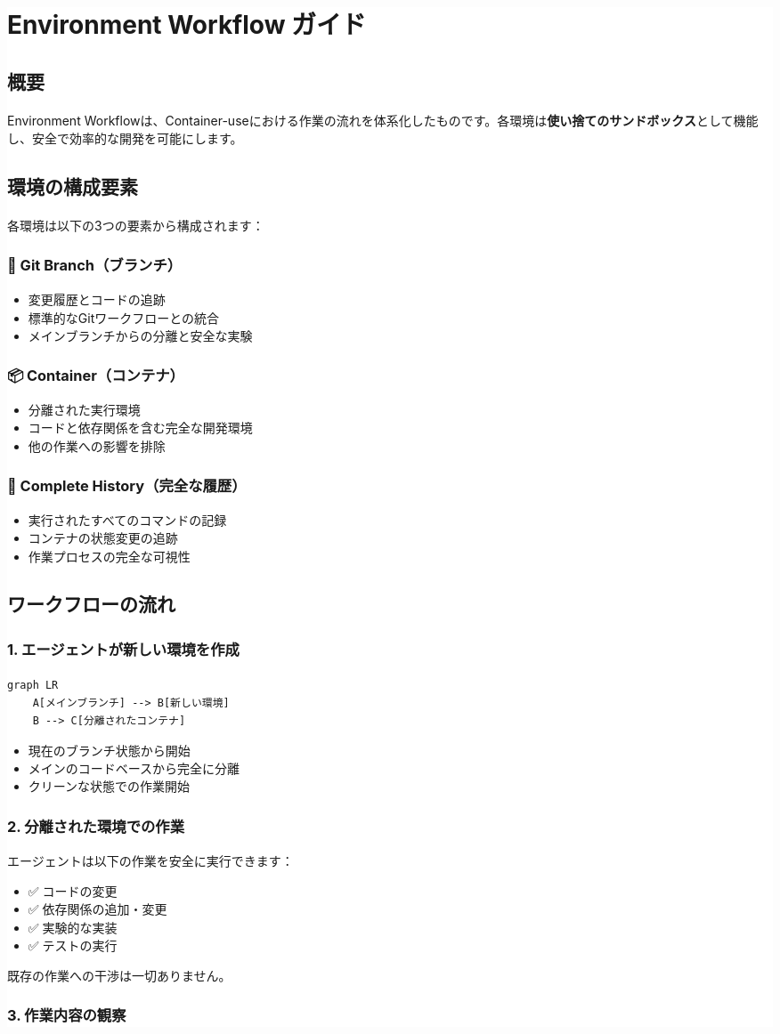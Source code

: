 # Environment Workflow ガイド

## 概要

Environment Workflowは、Container-useにおける作業の流れを体系化したものです。各環境は**使い捨てのサンドボックス**として機能し、安全で効率的な開発を可能にします。

## 環境の構成要素

各環境は以下の3つの要素から構成されます：

### 🌳 Git Branch（ブランチ）
- 変更履歴とコードの追跡
- 標準的なGitワークフローとの統合
- メインブランチからの分離と安全な実験

### 📦 Container（コンテナ）
- 分離された実行環境
- コードと依存関係を含む完全な開発環境
- 他の作業への影響を排除

### 📝 Complete History（完全な履歴）
- 実行されたすべてのコマンドの記録
- コンテナの状態変更の追跡
- 作業プロセスの完全な可視性

## ワークフローの流れ

### 1. エージェントが新しい環境を作成

```mermaid
graph LR
    A[メインブランチ] --> B[新しい環境]
    B --> C[分離されたコンテナ]
```

- 現在のブランチ状態から開始
- メインのコードベースから完全に分離
- クリーンな状態での作業開始

### 2. 分離された環境での作業

エージェントは以下の作業を安全に実行できます：
- ✅ コードの変更
- ✅ 依存関係の追加・変更
- ✅ 実験的な実装
- ✅ テストの実行

既存の作業への干渉は一切ありません。

### 3. 作業内容の観察
